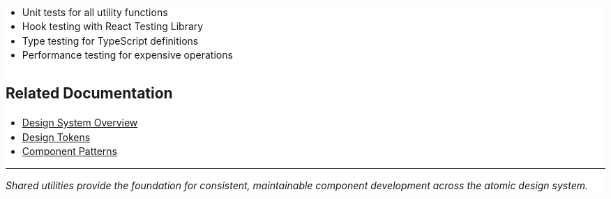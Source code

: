 - Unit tests for all utility functions
- Hook testing with React Testing Library
- Type testing for TypeScript definitions
- Performance testing for expensive operations

## Related Documentation

- [Design System Overview](../../../docs/development/design-system/01-specifications/S001-DRAFT-design-system-overview.md)
- [Design Tokens](../../../docs/development/design-system/01-specifications/S002-DRAFT-design-tokens.md)
- [Component Patterns](../../../docs/development/design-system/01-specifications/S004-DRAFT-component-patterns.md)

---

_Shared utilities provide the foundation for consistent, maintainable component development across the atomic design system._
